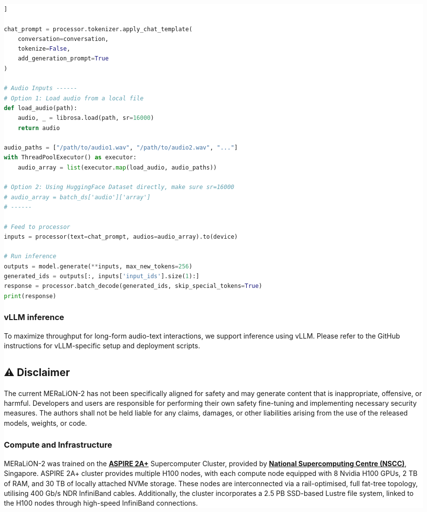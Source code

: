 ```python
]

chat_prompt = processor.tokenizer.apply_chat_template(
    conversation=conversation,
    tokenize=False,
    add_generation_prompt=True
)

# Audio Inputs ------
# Option 1: Load audio from a local file
def load_audio(path):
    audio, _ = librosa.load(path, sr=16000)
    return audio

audio_paths = ["/path/to/audio1.wav", "/path/to/audio2.wav", "..."]
with ThreadPoolExecutor() as executor:
    audio_array = list(executor.map(load_audio, audio_paths))

# Option 2: Using HuggingFace Dataset directly, make sure sr=16000
# audio_array = batch_ds['audio']['array']
# ------

# Feed to processor
inputs = processor(text=chat_prompt, audios=audio_array).to(device)

# Run inference
outputs = model.generate(**inputs, max_new_tokens=256)
generated_ids = outputs[:, inputs['input_ids'].size(1):]
response = processor.batch_decode(generated_ids, skip_special_tokens=True)
print(response)

```

### vLLM inference
To maximize throughput for long-form audio-text interactions, we support inference using vLLM. Please refer to the GitHub instructions for vLLM-specific setup and deployment scripts.


## ⚠️ Disclaimer

The current MERaLiON-2 has not been specifically aligned for safety and may generate content that is inappropriate, offensive, or harmful. Developers and users are responsible for performing their own safety fine-tuning and implementing necessary security measures. The authors shall not be held liable for any claims, damages, or other liabilities arising from the use of the released models, weights, or code.

### Compute and Infrastructure

MERaLiON-2 was trained on the [**ASPIRE 2A+**](https://help.nscc.sg/aspire2aplus/about/) Supercomputer Cluster, provided by [**National Supercomputing Centre (NSCC)**](https://www.nscc.sg/), Singapore. ASPIRE 2A+ cluster provides multiple H100 nodes, with each compute node equipped with 8 Nvidia H100 GPUs, 2 TB of RAM, and 30 TB of locally attached NVMe storage. These nodes are interconnected via a rail-optimised, full fat-tree topology, utilising 400 Gb/s NDR InfiniBand cables. Additionally, the cluster incorporates a 2.5 PB SSD-based Lustre file system, linked to the H100 nodes through high-speed InfiniBand connections. 
